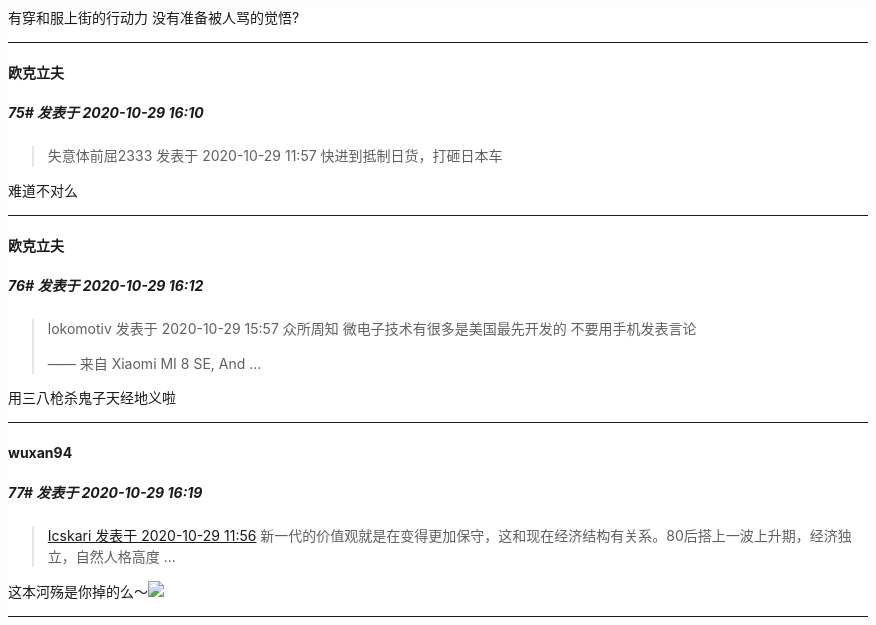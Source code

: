 有穿和服上街的行动力 没有准备被人骂的觉悟?









*****

####  欧克立夫  
##### 75#       发表于 2020-10-29 16:10



<blockquote>失意体前屈2333 发表于 2020-10-29 11:57
快进到抵制日货，打砸日本车</blockquote>
难道不对么







*****

####  欧克立夫  
##### 76#       发表于 2020-10-29 16:12



<blockquote>lokomotiv 发表于 2020-10-29 15:57
众所周知 微电子技术有很多是美国最先开发的 不要用手机发表言论


—— 来自 Xiaomi MI 8 SE, And ...</blockquote>


用三八枪杀鬼子天经地义啦







*****

####  wuxan94  
##### 77#       发表于 2020-10-29 16:19



<blockquote><a href="httphttps://bbs.saraba1st.com/2b/forum.php?mod=redirect&amp;goto=findpost&amp;pid=49214787&amp;ptid=1967726" target="_blank">Icskari 发表于 2020-10-29 11:56</a>
新一代的价值观就是在变得更加保守，这和现在经济结构有关系。80后搭上一波上升期，经济独立，自然人格高度 ...</blockquote>
这本河殇是你掉的么～<img src="https://static.saraba1st.com/image/smiley/face2017/067.png" referrerpolicy="no-referrer">







*****
